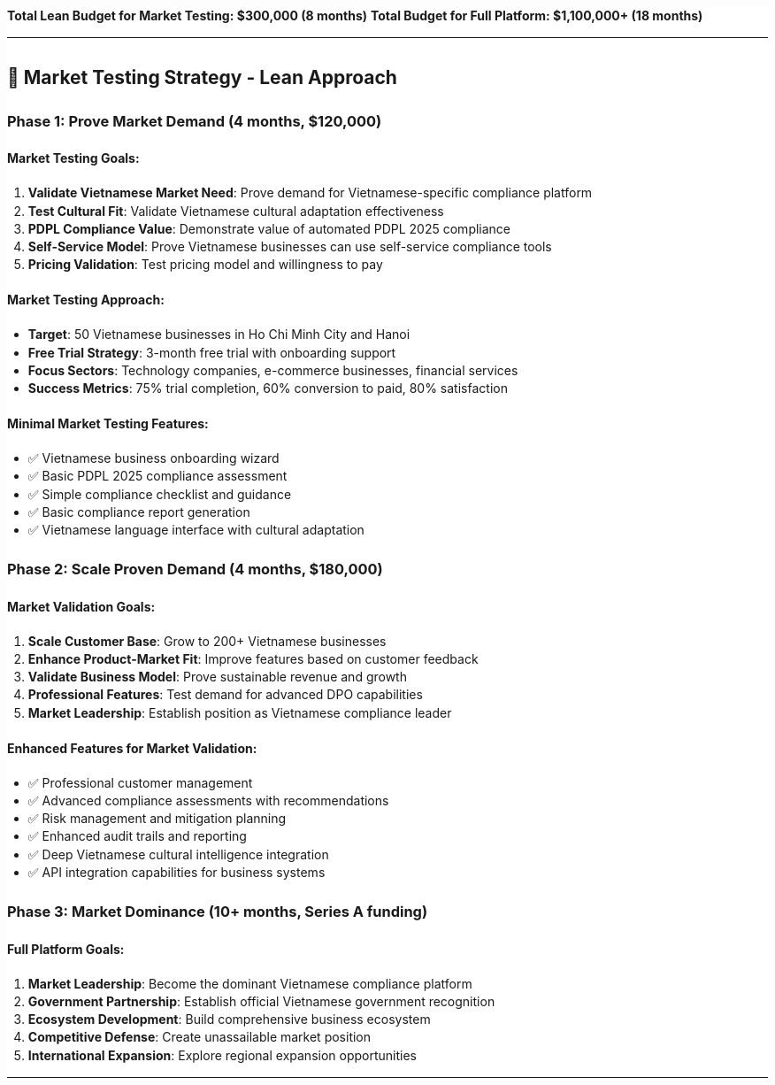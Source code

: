 **Total Lean Budget for Market Testing: $300,000 (8 months)**
**Total Budget for Full Platform: $1,100,000+ (18 months)**

---

## **🎯 Market Testing Strategy - Lean Approach**

### **Phase 1: Prove Market Demand (4 months, $120,000)**

#### **Market Testing Goals:**
1. **Validate Vietnamese Market Need**: Prove demand for Vietnamese-specific compliance platform
2. **Test Cultural Fit**: Validate Vietnamese cultural adaptation effectiveness
3. **PDPL Compliance Value**: Demonstrate value of automated PDPL 2025 compliance
4. **Self-Service Model**: Prove Vietnamese businesses can use self-service compliance tools
5. **Pricing Validation**: Test pricing model and willingness to pay

#### **Market Testing Approach:**
- **Target**: 50 Vietnamese businesses in Ho Chi Minh City and Hanoi
- **Free Trial Strategy**: 3-month free trial with onboarding support
- **Focus Sectors**: Technology companies, e-commerce businesses, financial services
- **Success Metrics**: 75% trial completion, 60% conversion to paid, 80% satisfaction

#### **Minimal Market Testing Features:**
- ✅ Vietnamese business onboarding wizard
- ✅ Basic PDPL 2025 compliance assessment
- ✅ Simple compliance checklist and guidance
- ✅ Basic compliance report generation
- ✅ Vietnamese language interface with cultural adaptation

### **Phase 2: Scale Proven Demand (4 months, $180,000)**

#### **Market Validation Goals:**
1. **Scale Customer Base**: Grow to 200+ Vietnamese businesses
2. **Enhance Product-Market Fit**: Improve features based on customer feedback
3. **Validate Business Model**: Prove sustainable revenue and growth
4. **Professional Features**: Test demand for advanced DPO capabilities
5. **Market Leadership**: Establish position as Vietnamese compliance leader

#### **Enhanced Features for Market Validation:**
- ✅ Professional customer management
- ✅ Advanced compliance assessments with recommendations
- ✅ Risk management and mitigation planning
- ✅ Enhanced audit trails and reporting
- ✅ Deep Vietnamese cultural intelligence integration
- ✅ API integration capabilities for business systems

### **Phase 3: Market Dominance (10+ months, Series A funding)**

#### **Full Platform Goals:**
1. **Market Leadership**: Become the dominant Vietnamese compliance platform
2. **Government Partnership**: Establish official Vietnamese government recognition
3. **Ecosystem Development**: Build comprehensive business ecosystem
4. **Competitive Defense**: Create unassailable market position
5. **International Expansion**: Explore regional expansion opportunities

---